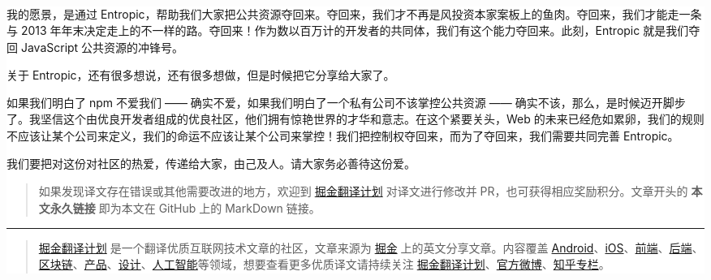 我的愿景，是通过 Entropic，帮助我们大家把公共资源夺回来。夺回来，我们才不再是风投资本家案板上的鱼肉。夺回来，我们才能走一条与 2013 年年末决定走上的不一样的路。夺回来！作为数以百万计的开发者的共同体，我们有这个能力夺回来。此刻，Entropic 就是我们夺回 JavaScript 公共资源的冲锋号。

关于 Entropic，还有很多想说，还有很多想做，但是时候把它分享给大家了。

如果我们明白了 npm 不爱我们 —— 确实不爱，如果我们明白了一个私有公司不该掌控公共资源 —— 确实不该，那么，是时候迈开脚步了。我坚信这个由优良开发者组成的优良社区，他们拥有惊艳世界的才华和意志。在这个紧要关头，Web 的未来已经危如累卵，我们的规则不应该让某个公司来定义，我们的命运不应该让某个公司来掌控！我们把控制权夺回来，而为了夺回来，我们需要共同完善 Entropic。

我们要把对这份对社区的热爱，传递给大家，由己及人。请大家务必善待这份爱。

> 如果发现译文存在错误或其他需要改进的地方，欢迎到 [掘金翻译计划](https://github.com/xitu/gold-miner) 对译文进行修改并 PR，也可获得相应奖励积分。文章开头的 **本文永久链接** 即为本文在 GitHub 上的 MarkDown 链接。

---

> [掘金翻译计划](https://github.com/xitu/gold-miner) 是一个翻译优质互联网技术文章的社区，文章来源为 [掘金](https://juejin.im) 上的英文分享文章。内容覆盖 [Android](https://github.com/xitu/gold-miner#android)、[iOS](https://github.com/xitu/gold-miner#ios)、[前端](https://github.com/xitu/gold-miner#前端)、[后端](https://github.com/xitu/gold-miner#后端)、[区块链](https://github.com/xitu/gold-miner#区块链)、[产品](https://github.com/xitu/gold-miner#产品)、[设计](https://github.com/xitu/gold-miner#设计)、[人工智能](https://github.com/xitu/gold-miner#人工智能)等领域，想要查看更多优质译文请持续关注 [掘金翻译计划](https://github.com/xitu/gold-miner)、[官方微博](http://weibo.com/juejinfanyi)、[知乎专栏](https://zhuanlan.zhihu.com/juejinfanyi)。
